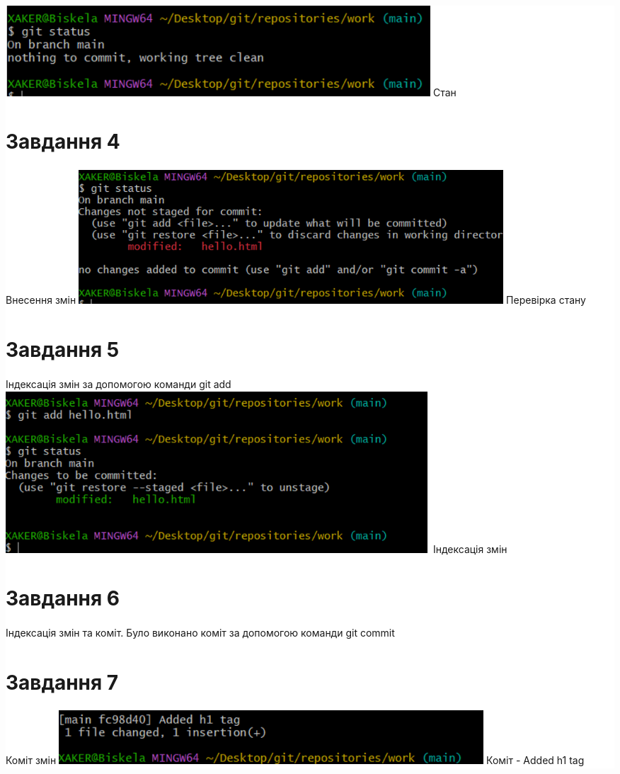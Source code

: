 <img src="git-screenshots/6.PNG" width="600" alt="Стан">
<span>Стан</span>
<h1>Завдання 4</h1>
<span>Внесення змін</span>
<img src="git-screenshots/7.PNG" width="600" alt="Перевірка стану">
<span>Перевірка стану</span>
<h1>Завдання 5</h1>
<span>Індексація змін за допомогою команди git add</span>
<img src="git-screenshots/8.PNG" width="600" alt="Індексація змін">
<span>Індексація змін</span>
<h1>Завдання 6</h1>
<span>Індексація змін та коміт. Було виконано коміт за допомогою команди git commit</span>
<h1>Завдання 7</h1>
<span>Коміт змін</span>
<img src="git-screenshots/9.PNG" width="600" alt="Коміт - Added h1 tag">
<span>Коміт - Added h1 tag</span>